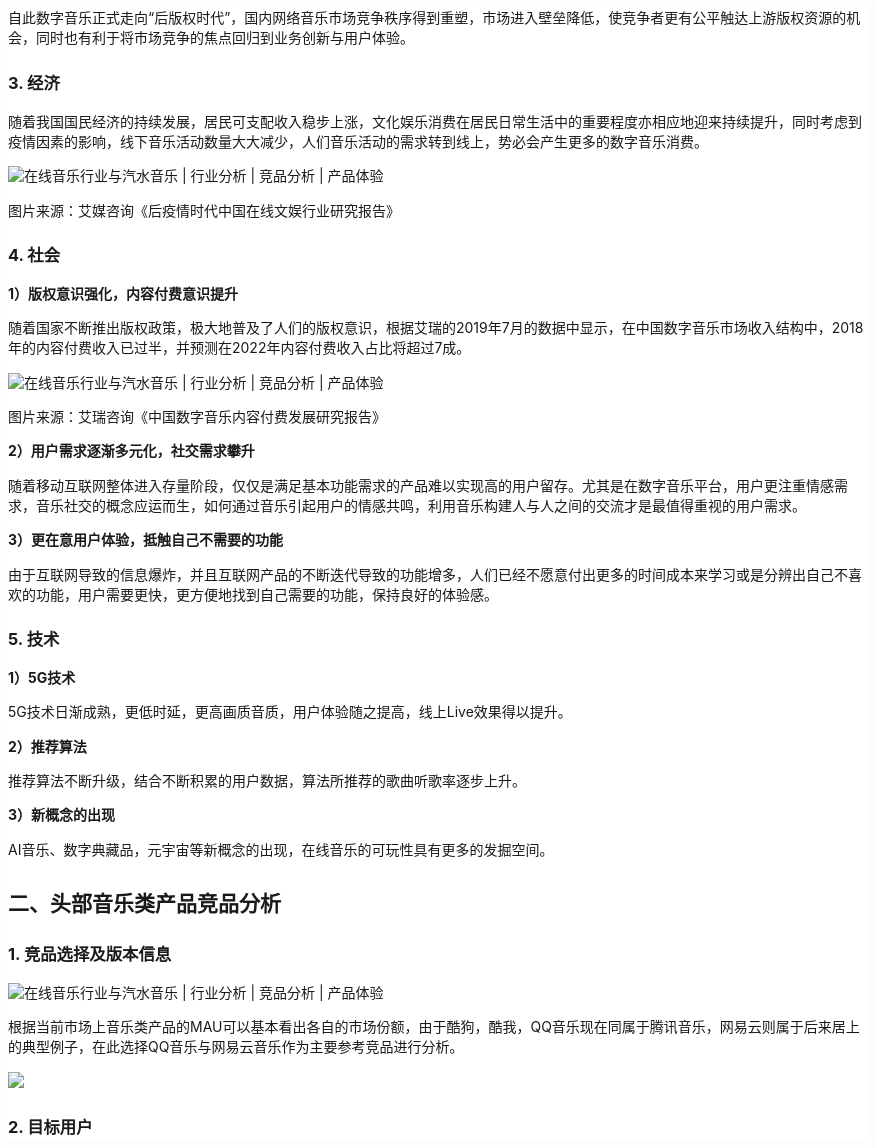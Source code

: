 自此数字音乐正式走向“后版权时代”，国内网络音乐市场竞争秩序得到重塑，市场进入壁垒降低，使竞争者更有公平触达上游版权资源的机会，同时也有利于将市场竞争的焦点回归到业务创新与用户体验。

### 3\. 经济

随着我国国民经济的持续发展，居民可支配收入稳步上涨，文化娱乐消费在居民日常生活中的重要程度亦相应地迎来持续提升，同时考虑到疫情因素的影响，线下音乐活动数量大大减少，人们音乐活动的需求转到线上，势必会产生更多的数字音乐消费。

![在线音乐行业与汽水音乐 | 行业分析 | 竞品分析 | 产品体验](https://image.yunyingpai.com/wp/2022/06/DSnT8RX8GypsSCFFDRvh.png)

图片来源：艾媒咨询《后疫情时代中国在线文娱行业研究报告》

### 4\. 社会

**1）版权意识强化，内容付费意识提升**

随着国家不断推出版权政策，极大地普及了人们的版权意识，根据艾瑞的2019年7月的数据中显示，在中国数字音乐市场收入结构中，2018年的内容付费收入已过半，并预测在2022年内容付费收入占比将超过7成。

![在线音乐行业与汽水音乐 | 行业分析 | 竞品分析 | 产品体验](https://image.yunyingpai.com/wp/2022/06/3Ns0WVM4A4m9BhtRKuTB.png)

图片来源：艾瑞咨询《中国数字音乐内容付费发展研究报告》

**2）用户需求逐渐多元化，社交需求攀升**

随着移动互联网整体进入存量阶段，仅仅是满足基本功能需求的产品难以实现高的用户留存。尤其是在数字音乐平台，用户更注重情感需求，音乐社交的概念应运而生，如何通过音乐引起用户的情感共鸣，利用音乐构建人与人之间的交流才是最值得重视的用户需求。

**3）更在意用户体验，抵触自己不需要的功能**

由于互联网导致的信息爆炸，并且互联网产品的不断迭代导致的功能增多，人们已经不愿意付出更多的时间成本来学习或是分辨出自己不喜欢的功能，用户需要更快，更方便地找到自己需要的功能，保持良好的体验感。

### 5\. 技术

**1）5G技术**

5G技术日渐成熟，更低时延，更高画质音质，用户体验随之提高，线上Live效果得以提升。

**2）推荐算法**

推荐算法不断升级，结合不断积累的用户数据，算法所推荐的歌曲听歌率逐步上升。

**3）新概念的出现**

AI音乐、数字典藏品，元宇宙等新概念的出现，在线音乐的可玩性具有更多的发掘空间。

## 二、头部音乐类产品竞品分析

### 1\. 竞品选择及版本信息

![在线音乐行业与汽水音乐 | 行业分析 | 竞品分析 | 产品体验](https://image.yunyingpai.com/wp/2022/06/1HSt6W3b2fVJjZtKJDb4.png)

根据当前市场上音乐类产品的MAU可以基本看出各自的市场份额，由于酷狗，酷我，QQ音乐现在同属于腾讯音乐，网易云则属于后来居上的典型例子，在此选择QQ音乐与网易云音乐作为主要参考竞品进行分析。

![](https://image.yunyingpai.com/wp/2022/06/41RYCJU0ZopXIYmHGff5.jpg)

### 2\. 目标用户
